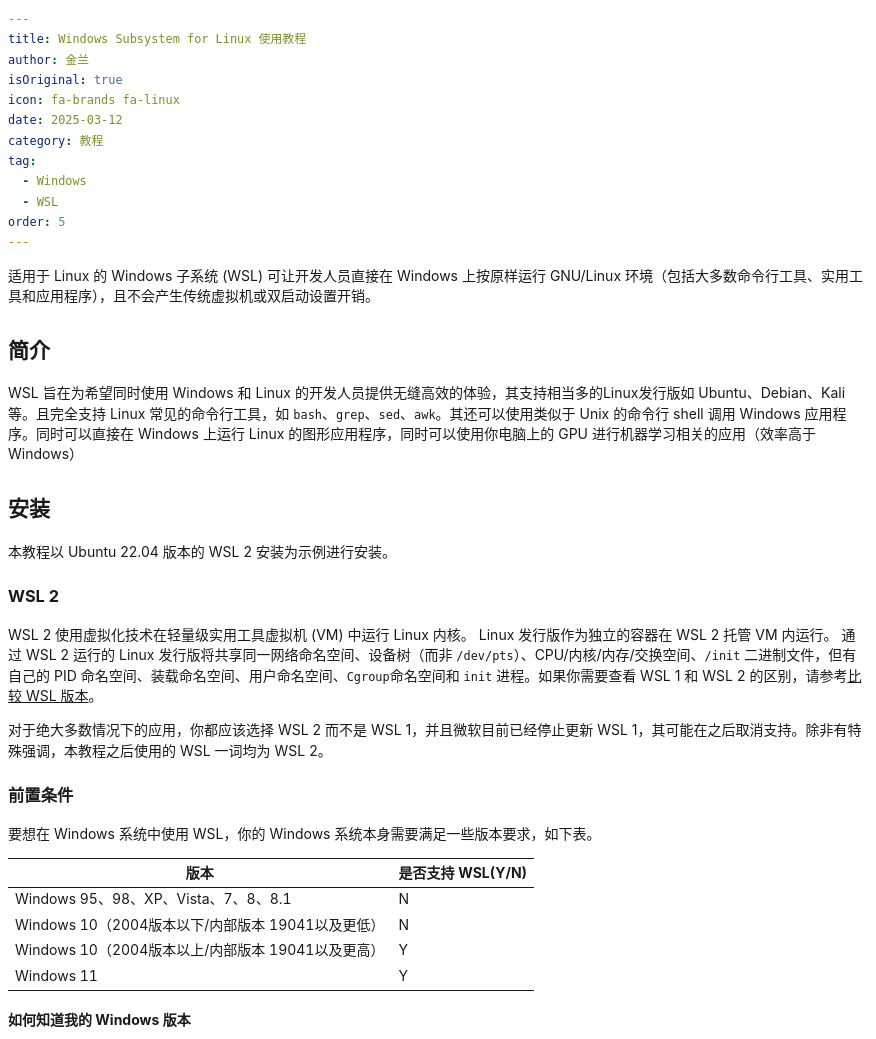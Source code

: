```yaml
---
title: Windows Subsystem for Linux 使用教程
author: 金兰
isOriginal: true
icon: fa-brands fa-linux
date: 2025-03-12
category: 教程
tag:
  - Windows
  - WSL
order: 5
---
```


适用于 Linux 的 Windows 子系统 (WSL) 可让开发人员直接在 Windows 上按原样运行 GNU/Linux 环境（包括大多数命令行工具、实用工具和应用程序），且不会产生传统虚拟机或双启动设置开销。



## 简介

WSL 旨在为希望同时使用 Windows 和 Linux 的开发人员提供无缝高效的体验，其支持相当多的Linux发行版如 Ubuntu、Debian、Kali 等。且完全支持 Linux 常见的命令行工具，如 `bash`、`grep`、`sed`、`awk`。其还可以使用类似于 Unix 的命令行 shell 调用 Windows 应用程序。同时可以直接在 Windows 上运行 Linux 的图形应用程序，同时可以使用你电脑上的 GPU 进行机器学习相关的应用（效率高于 Windows）

## 安装

本教程以 Ubuntu 22.04 版本的 WSL 2 安装为示例进行安装。

### WSL 2

WSL 2 使用虚拟化技术在轻量级实用工具虚拟机 (VM) 中运行 Linux 内核。 Linux 发行版作为独立的容器在 WSL 2 托管 VM 内运行。 通过 WSL 2 运行的 Linux 发行版将共享同一网络命名空间、设备树（而非 `/dev/pts`）、CPU/内核/内存/交换空间、`/init` 二进制文件，但有自己的 PID 命名空间、装载命名空间、用户命名空间、`Cgroup`命名空间和 `init` 进程。如果你需要查看 WSL 1 和 WSL 2 的区别，请参考[比较 WSL 版本](https://learn.microsoft.com/zh-cn/windows/wsl/compare-versions)。

对于绝大多数情况下的应用，你都应该选择 WSL 2 而不是 WSL 1，并且微软目前已经停止更新 WSL 1，其可能在之后取消支持。除非有特殊强调，本教程之后使用的 WSL 一词均为 WSL 2。

### 前置条件

要想在 Windows 系统中使用 WSL，你的 Windows 系统本身需要满足一些版本要求，如下表。

| 版本                                              | 是否支持 WSL(Y/N) |
| ------------------------------------------------- | ----------------- |
| Windows 95、98、XP、Vista、7、8、8.1              | N                 |
| Windows 10（2004版本以下/内部版本 19041以及更低） | N                 |
| Windows 10（2004版本以上/内部版本 19041以及更高） | Y                 |
| Windows 11                                        | Y                 |

#### 如何知道我的 Windows 版本
